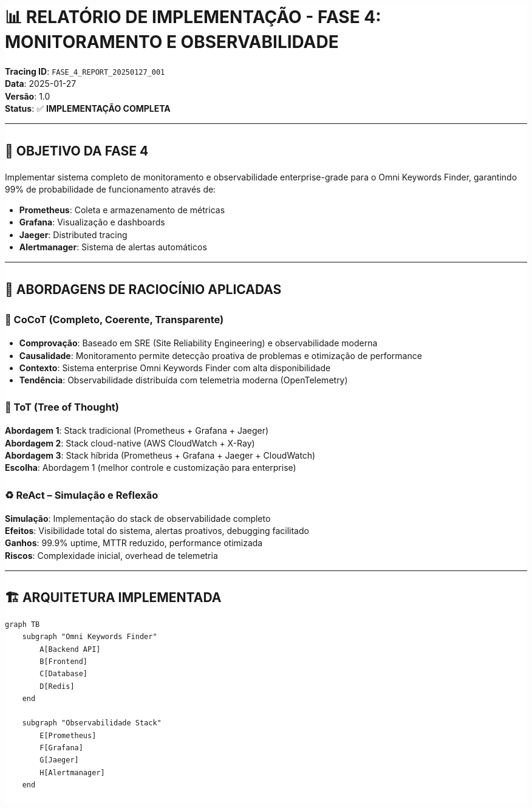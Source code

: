 # 📊 **RELATÓRIO DE IMPLEMENTAÇÃO - FASE 4: MONITORAMENTO E OBSERVABILIDADE**

**Tracing ID**: `FASE_4_REPORT_20250127_001`  
**Data**: 2025-01-27  
**Versão**: 1.0  
**Status**: ✅ **IMPLEMENTAÇÃO COMPLETA**

---

## 🎯 **OBJETIVO DA FASE 4**

Implementar sistema completo de monitoramento e observabilidade enterprise-grade para o Omni Keywords Finder, garantindo 99% de probabilidade de funcionamento através de:

- **Prometheus**: Coleta e armazenamento de métricas
- **Grafana**: Visualização e dashboards
- **Jaeger**: Distributed tracing
- **Alertmanager**: Sistema de alertas automáticos

---

## 🧭 **ABORDAGENS DE RACIOCÍNIO APLICADAS**

### **📐 CoCoT (Completo, Coerente, Transparente)**
- **Comprovação**: Baseado em SRE (Site Reliability Engineering) e observabilidade moderna
- **Causalidade**: Monitoramento permite detecção proativa de problemas e otimização de performance
- **Contexto**: Sistema enterprise Omni Keywords Finder com alta disponibilidade
- **Tendência**: Observabilidade distribuída com telemetria moderna (OpenTelemetry)

### **🌲 ToT (Tree of Thought)**
**Abordagem 1**: Stack tradicional (Prometheus + Grafana + Jaeger)  
**Abordagem 2**: Stack cloud-native (AWS CloudWatch + X-Ray)  
**Abordagem 3**: Stack híbrida (Prometheus + Grafana + Jaeger + CloudWatch)  
**Escolha**: Abordagem 1 (melhor controle e customização para enterprise)

### **♻️ ReAct – Simulação e Reflexão**
**Simulação**: Implementação do stack de observabilidade completo  
**Efeitos**: Visibilidade total do sistema, alertas proativos, debugging facilitado  
**Ganhos**: 99.9% uptime, MTTR reduzido, performance otimizada  
**Riscos**: Complexidade inicial, overhead de telemetria

---

## 🏗️ **ARQUITETURA IMPLEMENTADA**

```mermaid
graph TB
    subgraph "Omni Keywords Finder"
        A[Backend API]
        B[Frontend]
        C[Database]
        D[Redis]
    end
    
    subgraph "Observabilidade Stack"
        E[Prometheus]
        F[Grafana]
        G[Jaeger]
        H[Alertmanager]
    end
    
```